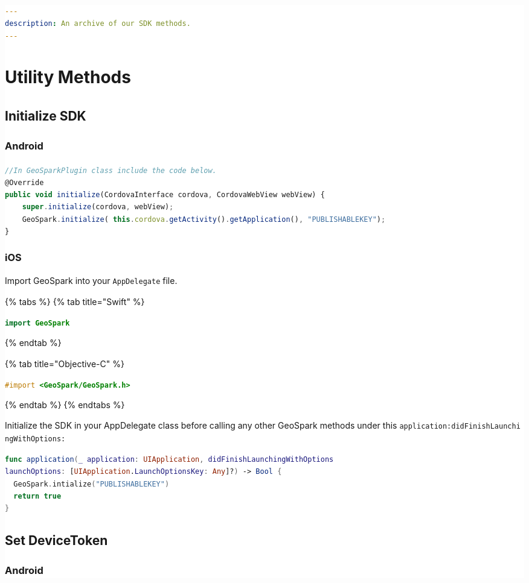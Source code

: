 ```yaml
---
description: An archive of our SDK methods.
---
```


# Utility Methods

## Initialize SDK

### Android

```javascript
//In GeoSparkPlugin class include the code below.
@Override
public void initialize(CordovaInterface cordova, CordovaWebView webView) {
    super.initialize(cordova, webView);
    GeoSpark.initialize( this.cordova.getActivity().getApplication(), "PUBLISHABLEKEY");
}
```

### iOS

Import GeoSpark into your `AppDelegate` file.

{% tabs %}
{% tab title="Swift" %}
```swift
import GeoSpark
```
{% endtab %}

{% tab title="Objective-C" %}
```objectivec
#import <GeoSpark/GeoSpark.h>
```
{% endtab %}
{% endtabs %}

Initialize the SDK in your AppDelegate class before calling any other GeoSpark methods under this `application:didFinishLaunchingWithOptions:`

```swift
func application(_ application: UIApplication, didFinishLaunchingWithOptions 
launchOptions: [UIApplication.LaunchOptionsKey: Any]?) -> Bool {
  GeoSpark.intialize("PUBLISHABLEKEY")
  return true
}
```

## Set DeviceToken

### Android
